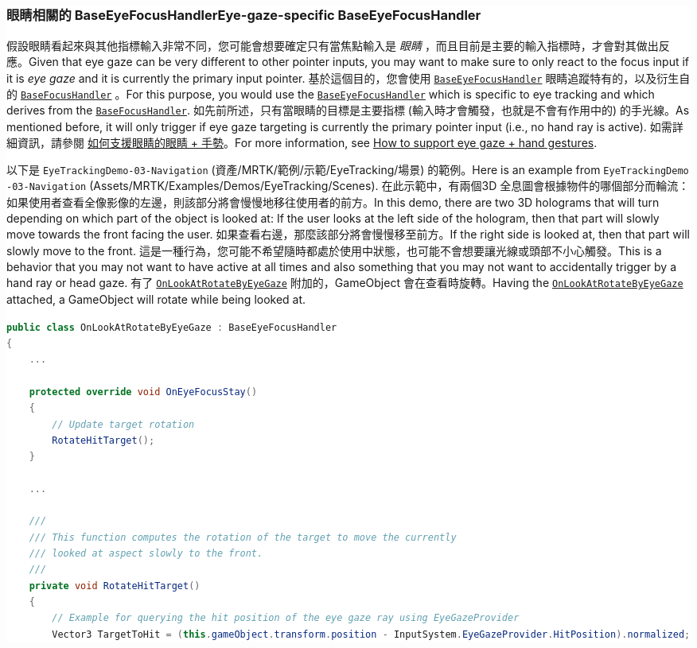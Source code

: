 ### <a name="eye-gaze-specific-baseeyefocushandler"></a><span data-ttu-id="30d18-149">眼睛相關的 BaseEyeFocusHandler</span><span class="sxs-lookup"><span data-stu-id="30d18-149">Eye-gaze-specific BaseEyeFocusHandler</span></span>

<span data-ttu-id="30d18-150">假設眼睛看起來與其他指標輸入非常不同，您可能會想要確定只有當焦點輸入是 _眼睛_ ，而且目前是主要的輸入指標時，才會對其做出反應。</span><span class="sxs-lookup"><span data-stu-id="30d18-150">Given that eye gaze can be very different to other pointer inputs, you may want to make sure to only react to the focus input if it is _eye gaze_ and it is currently the primary input pointer.</span></span>
<span data-ttu-id="30d18-151">基於這個目的，您會使用 [`BaseEyeFocusHandler`](xref:Microsoft.MixedReality.Toolkit.Input.BaseEyeFocusHandler) 眼睛追蹤特有的，以及衍生自的 [`BaseFocusHandler`](xref:Microsoft.MixedReality.Toolkit.Input.BaseFocusHandler) 。</span><span class="sxs-lookup"><span data-stu-id="30d18-151">For this purpose, you would use the [`BaseEyeFocusHandler`](xref:Microsoft.MixedReality.Toolkit.Input.BaseEyeFocusHandler) which is specific to eye tracking and which derives from the [`BaseFocusHandler`](xref:Microsoft.MixedReality.Toolkit.Input.BaseFocusHandler).</span></span>
<span data-ttu-id="30d18-152">如先前所述，只有當眼睛的目標是主要指標 (輸入時才會觸發，也就是不會有作用中的) 的手光線。</span><span class="sxs-lookup"><span data-stu-id="30d18-152">As mentioned before, it will only trigger if eye gaze targeting is currently the primary pointer input (i.e., no hand ray is active).</span></span> <span data-ttu-id="30d18-153">如需詳細資訊，請參閱 [如何支援眼睛的眼睛 + 手勢](EyeTracking_EyesAndHands.md)。</span><span class="sxs-lookup"><span data-stu-id="30d18-153">For more information, see [How to support eye gaze + hand gestures](EyeTracking_EyesAndHands.md).</span></span>

<span data-ttu-id="30d18-154">以下是 `EyeTrackingDemo-03-Navigation` (資產/MRTK/範例/示範/EyeTracking/場景) 的範例。</span><span class="sxs-lookup"><span data-stu-id="30d18-154">Here is an example from `EyeTrackingDemo-03-Navigation` (Assets/MRTK/Examples/Demos/EyeTracking/Scenes).</span></span>
<span data-ttu-id="30d18-155">在此示範中，有兩個3D 全息圖會根據物件的哪個部分而輪流：如果使用者查看全像影像的左邊，則該部分將會慢慢地移往使用者的前方。</span><span class="sxs-lookup"><span data-stu-id="30d18-155">In this demo, there are two 3D holograms that will turn depending on which part of the object is looked at: If the user looks at the left side of the hologram, then that part will slowly move towards the front facing the user.</span></span>
<span data-ttu-id="30d18-156">如果查看右邊，那麼該部分將會慢慢移至前方。</span><span class="sxs-lookup"><span data-stu-id="30d18-156">If the right side is looked at, then that part will slowly move to the front.</span></span>
<span data-ttu-id="30d18-157">這是一種行為，您可能不希望隨時都處於使用中狀態，也可能不會想要讓光線或頭部不小心觸發。</span><span class="sxs-lookup"><span data-stu-id="30d18-157">This is a behavior that you may not want to have active at all times and also something that you may not want to accidentally trigger by a hand ray or head gaze.</span></span>
<span data-ttu-id="30d18-158">有了 [`OnLookAtRotateByEyeGaze`](xref:Microsoft.MixedReality.Toolkit.Examples.Demos.EyeTracking.OnLookAtRotateByEyeGaze) 附加的，GameObject 會在查看時旋轉。</span><span class="sxs-lookup"><span data-stu-id="30d18-158">Having the [`OnLookAtRotateByEyeGaze`](xref:Microsoft.MixedReality.Toolkit.Examples.Demos.EyeTracking.OnLookAtRotateByEyeGaze) attached, a GameObject will rotate while being looked at.</span></span>

```c#
public class OnLookAtRotateByEyeGaze : BaseEyeFocusHandler
{
    ...

    protected override void OnEyeFocusStay()
    {
        // Update target rotation
        RotateHitTarget();
    }

    ...

    ///
    /// This function computes the rotation of the target to move the currently
    /// looked at aspect slowly to the front.
    ///
    private void RotateHitTarget()
    {
        // Example for querying the hit position of the eye gaze ray using EyeGazeProvider
        Vector3 TargetToHit = (this.gameObject.transform.position - InputSystem.EyeGazeProvider.HitPosition).normalized;
```